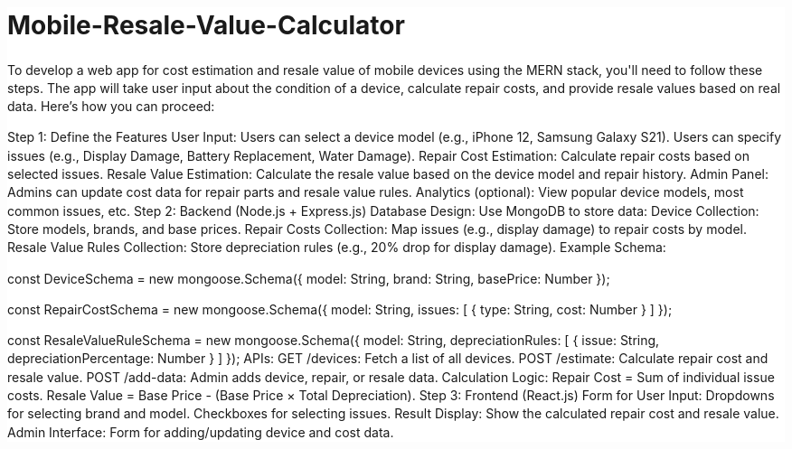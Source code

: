 # Mobile-Resale-Value-Calculator
To develop a web app for cost estimation and resale value of mobile devices using the MERN stack, you'll need to follow these steps. The app will take user input about the condition of a device, calculate repair costs, and provide resale values based on real data. Here’s how you can proceed:

Step 1: Define the Features
User Input:
Users can select a device model (e.g., iPhone 12, Samsung Galaxy S21).
Users can specify issues (e.g., Display Damage, Battery Replacement, Water Damage).
Repair Cost Estimation:
Calculate repair costs based on selected issues.
Resale Value Estimation:
Calculate the resale value based on the device model and repair history.
Admin Panel:
Admins can update cost data for repair parts and resale value rules.
Analytics (optional):
View popular device models, most common issues, etc.
Step 2: Backend (Node.js + Express.js)
Database Design: Use MongoDB to store data:
Device Collection: Store models, brands, and base prices.
Repair Costs Collection: Map issues (e.g., display damage) to repair costs by model.
Resale Value Rules Collection: Store depreciation rules (e.g., 20% drop for display damage).
Example Schema:

const DeviceSchema = new mongoose.Schema({
    model: String,
    brand: String,
    basePrice: Number
});

const RepairCostSchema = new mongoose.Schema({
    model: String,
    issues: [
        {
            type: String,
            cost: Number
        }
    ]
});

const ResaleValueRuleSchema = new mongoose.Schema({
    model: String,
    depreciationRules: [
        {
            issue: String,
            depreciationPercentage: Number
        }
    ]
});
APIs:
GET /devices: Fetch a list of all devices.
POST /estimate: Calculate repair cost and resale value.
POST /add-data: Admin adds device, repair, or resale data.
Calculation Logic:
Repair Cost = Sum of individual issue costs.
Resale Value = Base Price - (Base Price × Total Depreciation).
Step 3: Frontend (React.js)
Form for User Input:
Dropdowns for selecting brand and model.
Checkboxes for selecting issues.
Result Display:
Show the calculated repair cost and resale value.
Admin Interface:
Form for adding/updating device and cost data.